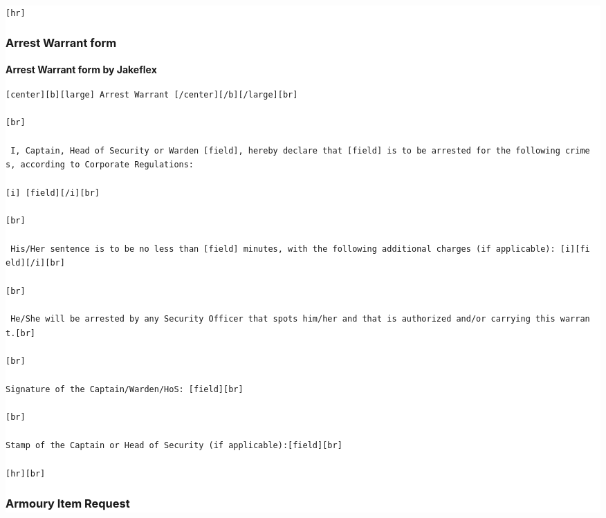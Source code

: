     [hr]



</div>

</div>



### Arrest Warrant form



<div class="toccolours mw-collapsible mw-collapsed" style="width:99%">



**Arrest Warrant form by Jakeflex**



<div class="mw-collapsible-content">



    [center][b][large] Arrest Warrant [/center][/b][/large][br]

    [br]

     I, Captain, Head of Security or Warden [field], hereby declare that [field] is to be arrested for the following crimes, according to Corporate Regulations:

    [i] [field][/i][br]

    [br]

     His/Her sentence is to be no less than [field] minutes, with the following additional charges (if applicable): [i][field][/i][br]

    [br]

     He/She will be arrested by any Security Officer that spots him/her and that is authorized and/or carrying this warrant.[br]

    [br]

    Signature of the Captain/Warden/HoS: [field][br]

    [br]

    Stamp of the Captain or Head of Security (if applicable):[field][br]

    [hr][br]



</div>

</div>



### Armoury Item Request



<div class="toccolours mw-collapsible mw-collapsed" style="width:99%">
